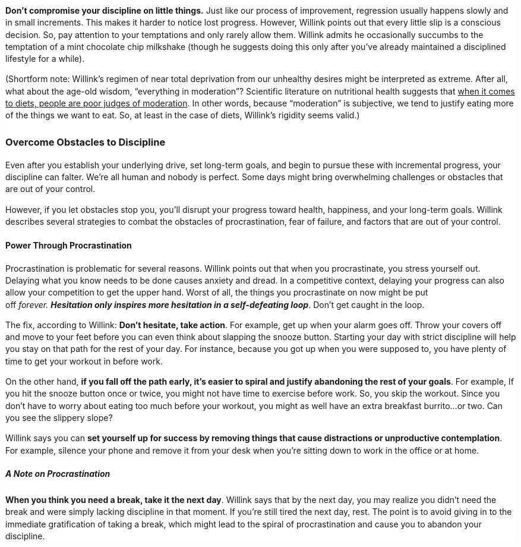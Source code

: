 **Don’t compromise your discipline on little things.** Just like our process of improvement, regression usually happens slowly and in small increments. This makes it harder to notice lost progress. However, Willink points out that every little slip is a conscious decision. So, pay attention to your temptations and only rarely allow them. Willink admits he occasionally succumbs to the temptation of a mint chocolate chip milkshake (though he suggests doing this only after you’ve already maintained a disciplined lifestyle for a while).

(Shortform note: Willink’s regimen of near total deprivation from our unhealthy desires might be interpreted as extreme. After all, what about the age-old wisdom, “everything in moderation”? Scientific literature on nutritional health suggests that [when it comes to diets, people are poor judges of moderation](https://www.sciencedaily.com/releases/2016/06/160606200433.htm#:~:text=do%20think%20of%20it%20as%20more%20than%20what,more%20of%20it%20you%20think%20you%20can%20eat). In other words, because “moderation” is subjective, we tend to justify eating more of the things we want to eat. So, at least in the case of diets, Willink’s rigidity seems valid.)

### Overcome Obstacles to Discipline

Even after you establish your underlying drive, set long-term goals, and begin to pursue these with incremental progress, your discipline can falter. We’re all human and nobody is perfect. Some days might bring overwhelming challenges or obstacles that are out of your control.

However, if you let obstacles stop you, you’ll disrupt your progress toward health, happiness, and your long-term goals. Willink describes several strategies to combat the obstacles of procrastination, fear of failure, and factors that are out of your control.

#### Power Through Procrastination

Procrastination is problematic for several reasons. Willink points out that when you procrastinate, you stress yourself out. Delaying what you know needs to be done causes anxiety and dread. In a competitive context, delaying your progress can also allow your competition to get the upper hand. Worst of all, the things you procrastinate on now might be put off _forever. **Hesitation only inspires more hesitation in a self-defeating loop**_. Don’t get caught in the loop.

The fix, according to Willink: **Don’t hesitate, take action**. For example, get up when your alarm goes off. Throw your covers off and move to your feet before you can even think about slapping the snooze button. Starting your day with strict discipline will help you stay on that path for the rest of your day. For instance, because you got up when you were supposed to, you have plenty of time to get your workout in before work.

On the other hand, **if you fall off the path early, it’s easier to spiral and justify abandoning the rest of your goals**. For example, If you hit the snooze button once or twice, you might not have time to exercise before work. So, you skip the workout. Since you don’t have to worry about eating too much before your workout, you might as well have an extra breakfast burrito…or two. Can you see the slippery slope?

Willink says you can **set yourself up for success by removing things that cause distractions or unproductive contemplation**. For example, silence your phone and remove it from your desk when you’re sitting down to work in the office or at home.

##### A Note on Procrastination

**When you think you need a break, take it the next day**. Willink says that by the next day, you may realize you didn’t need the break and were simply lacking discipline in that moment. If you’re still tired the next day, rest. The point is to avoid giving in to the immediate gratification of taking a break, which might lead to the spiral of procrastination and cause you to abandon your discipline.
